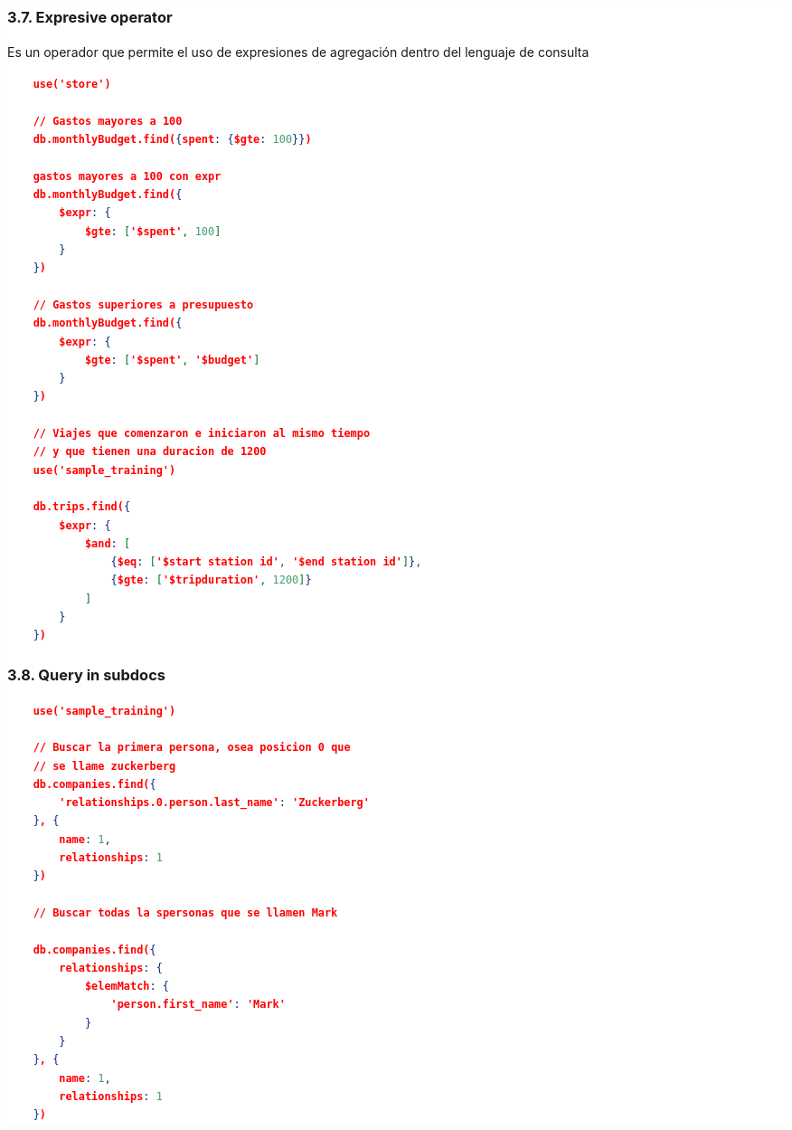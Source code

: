 ### 3.7. Expresive operator

Es un operador que permite el uso de expresiones de agregación dentro del lenguaje de consulta

```JSON
    use('store')

    // Gastos mayores a 100
    db.monthlyBudget.find({spent: {$gte: 100}})

    gastos mayores a 100 con expr
    db.monthlyBudget.find({
        $expr: {
            $gte: ['$spent', 100]
        }
    })

    // Gastos superiores a presupuesto
    db.monthlyBudget.find({
        $expr: {
            $gte: ['$spent', '$budget']
        }
    })

    // Viajes que comenzaron e iniciaron al mismo tiempo
    // y que tienen una duracion de 1200
    use('sample_training')

    db.trips.find({
        $expr: {
            $and: [
                {$eq: ['$start station id', '$end station id']},
                {$gte: ['$tripduration', 1200]}
            ]
        }
    })
```

### 3.8. Query in subdocs

```JSON
    use('sample_training')

    // Buscar la primera persona, osea posicion 0 que
    // se llame zuckerberg
    db.companies.find({
        'relationships.0.person.last_name': 'Zuckerberg'
    }, {
        name: 1,
        relationships: 1
    })

    // Buscar todas la spersonas que se llamen Mark

    db.companies.find({
        relationships: {
            $elemMatch: {
                'person.first_name': 'Mark'
            }
        }
    }, {
        name: 1,
        relationships: 1
    })
```
